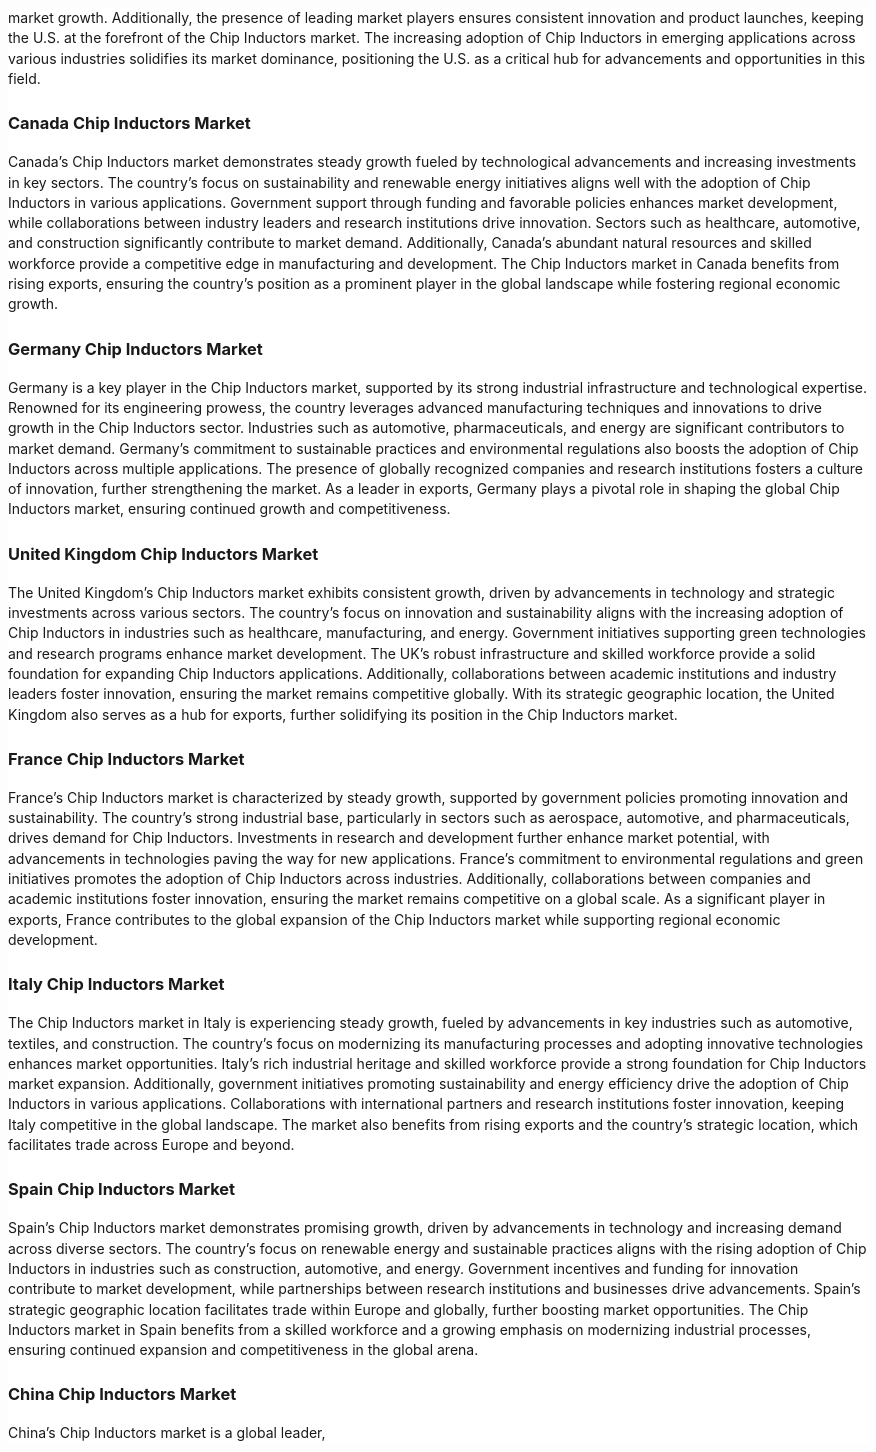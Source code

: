 market growth. Additionally, the presence of leading market players ensures consistent innovation and product launches, keeping the U.S. at the forefront of the Chip Inductors market. The increasing adoption of Chip Inductors in emerging applications across various industries solidifies its market dominance, positioning the U.S. as a critical hub for advancements and opportunities in this field.</p><h3>Canada Chip Inductors Market</h3><p>Canada&rsquo;s Chip Inductors market demonstrates steady growth fueled by technological advancements and increasing investments in key sectors. The country&rsquo;s focus on sustainability and renewable energy initiatives aligns well with the adoption of Chip Inductors in various applications. Government support through funding and favorable policies enhances market development, while collaborations between industry leaders and research institutions drive innovation. Sectors such as healthcare, automotive, and construction significantly contribute to market demand. Additionally, Canada&rsquo;s abundant natural resources and skilled workforce provide a competitive edge in manufacturing and development. The Chip Inductors market in Canada benefits from rising exports, ensuring the country&rsquo;s position as a prominent player in the global landscape while fostering regional economic growth.</p><h3>Germany Chip Inductors Market</h3><p>Germany is a key player in the Chip Inductors market, supported by its strong industrial infrastructure and technological expertise. Renowned for its engineering prowess, the country leverages advanced manufacturing techniques and innovations to drive growth in the Chip Inductors sector. Industries such as automotive, pharmaceuticals, and energy are significant contributors to market demand. Germany&rsquo;s commitment to sustainable practices and environmental regulations also boosts the adoption of Chip Inductors across multiple applications. The presence of globally recognized companies and research institutions fosters a culture of innovation, further strengthening the market. As a leader in exports, Germany plays a pivotal role in shaping the global Chip Inductors market, ensuring continued growth and competitiveness.</p><h3>United Kingdom Chip Inductors Market</h3><p>The United Kingdom&rsquo;s Chip Inductors market exhibits consistent growth, driven by advancements in technology and strategic investments across various sectors. The country&rsquo;s focus on innovation and sustainability aligns with the increasing adoption of Chip Inductors in industries such as healthcare, manufacturing, and energy. Government initiatives supporting green technologies and research programs enhance market development. The UK&rsquo;s robust infrastructure and skilled workforce provide a solid foundation for expanding Chip Inductors applications. Additionally, collaborations between academic institutions and industry leaders foster innovation, ensuring the market remains competitive globally. With its strategic geographic location, the United Kingdom also serves as a hub for exports, further solidifying its position in the Chip Inductors market.</p><h3>France Chip Inductors Market</h3><p>France&rsquo;s Chip Inductors market is characterized by steady growth, supported by government policies promoting innovation and sustainability. The country&rsquo;s strong industrial base, particularly in sectors such as aerospace, automotive, and pharmaceuticals, drives demand for Chip Inductors. Investments in research and development further enhance market potential, with advancements in technologies paving the way for new applications. France&rsquo;s commitment to environmental regulations and green initiatives promotes the adoption of Chip Inductors across industries. Additionally, collaborations between companies and academic institutions foster innovation, ensuring the market remains competitive on a global scale. As a significant player in exports, France contributes to the global expansion of the Chip Inductors market while supporting regional economic development.</p><h3>Italy Chip Inductors Market</h3><p>The Chip Inductors market in Italy is experiencing steady growth, fueled by advancements in key industries such as automotive, textiles, and construction. The country&rsquo;s focus on modernizing its manufacturing processes and adopting innovative technologies enhances market opportunities. Italy&rsquo;s rich industrial heritage and skilled workforce provide a strong foundation for Chip Inductors market expansion. Additionally, government initiatives promoting sustainability and energy efficiency drive the adoption of Chip Inductors in various applications. Collaborations with international partners and research institutions foster innovation, keeping Italy competitive in the global landscape. The market also benefits from rising exports and the country&rsquo;s strategic location, which facilitates trade across Europe and beyond.</p><h3>Spain Chip Inductors Market</h3><p>Spain&rsquo;s Chip Inductors market demonstrates promising growth, driven by advancements in technology and increasing demand across diverse sectors. The country&rsquo;s focus on renewable energy and sustainable practices aligns with the rising adoption of Chip Inductors in industries such as construction, automotive, and energy. Government incentives and funding for innovation contribute to market development, while partnerships between research institutions and businesses drive advancements. Spain&rsquo;s strategic geographic location facilitates trade within Europe and globally, further boosting market opportunities. The Chip Inductors market in Spain benefits from a skilled workforce and a growing emphasis on modernizing industrial processes, ensuring continued expansion and competitiveness in the global arena.</p><h3>China Chip Inductors Market</h3><p>China&rsquo;s Chip Inductors market is a global leader,